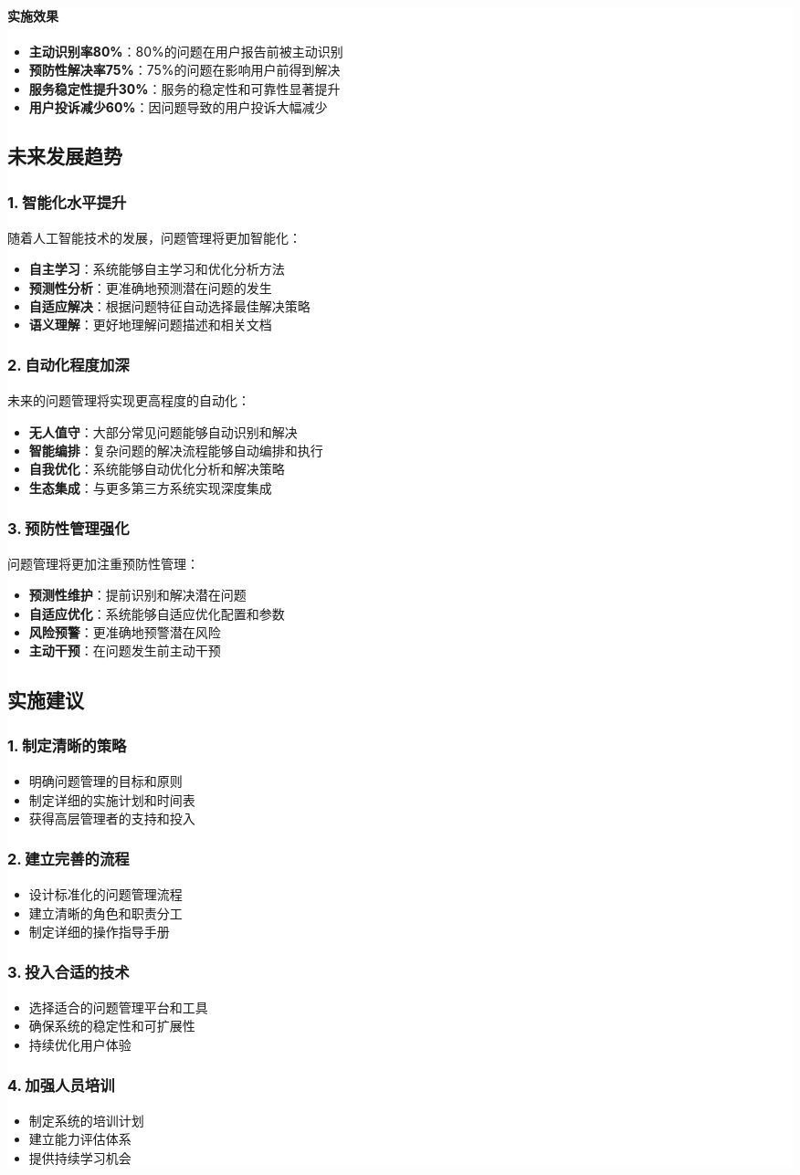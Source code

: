 #### 实施效果
- **主动识别率80%**：80%的问题在用户报告前被主动识别
- **预防性解决率75%**：75%的问题在影响用户前得到解决
- **服务稳定性提升30%**：服务的稳定性和可靠性显著提升
- **用户投诉减少60%**：因问题导致的用户投诉大幅减少

## 未来发展趋势

### 1. 智能化水平提升
随着人工智能技术的发展，问题管理将更加智能化：
- **自主学习**：系统能够自主学习和优化分析方法
- **预测性分析**：更准确地预测潜在问题的发生
- **自适应解决**：根据问题特征自动选择最佳解决策略
- **语义理解**：更好地理解问题描述和相关文档

### 2. 自动化程度加深
未来的问题管理将实现更高程度的自动化：
- **无人值守**：大部分常见问题能够自动识别和解决
- **智能编排**：复杂问题的解决流程能够自动编排和执行
- **自我优化**：系统能够自动优化分析和解决策略
- **生态集成**：与更多第三方系统实现深度集成

### 3. 预防性管理强化
问题管理将更加注重预防性管理：
- **预测性维护**：提前识别和解决潜在问题
- **自适应优化**：系统能够自适应优化配置和参数
- **风险预警**：更准确地预警潜在风险
- **主动干预**：在问题发生前主动干预

## 实施建议

### 1. 制定清晰的策略
- 明确问题管理的目标和原则
- 制定详细的实施计划和时间表
- 获得高层管理者的支持和投入

### 2. 建立完善的流程
- 设计标准化的问题管理流程
- 建立清晰的角色和职责分工
- 制定详细的操作指导手册

### 3. 投入合适的技术
- 选择适合的问题管理平台和工具
- 确保系统的稳定性和可扩展性
- 持续优化用户体验

### 4. 加强人员培训
- 制定系统的培训计划
- 建立能力评估体系
- 提供持续学习机会
